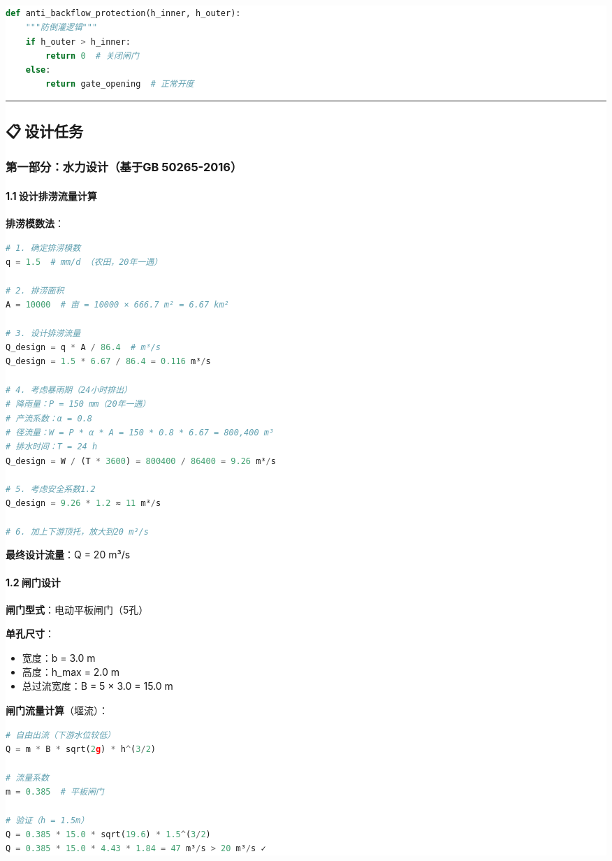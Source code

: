 ```python
def anti_backflow_protection(h_inner, h_outer):
    """防倒灌逻辑"""
    if h_outer > h_inner:
        return 0  # 关闭闸门
    else:
        return gate_opening  # 正常开度
```

---

## 📋 设计任务

### 第一部分：水力设计（基于GB 50265-2016）

#### 1.1 设计排涝流量计算

**排涝模数法**：
```python
# 1. 确定排涝模数
q = 1.5  # mm/d （农田，20年一遇）

# 2. 排涝面积
A = 10000  # 亩 = 10000 × 666.7 m² = 6.67 km²

# 3. 设计排涝流量
Q_design = q * A / 86.4  # m³/s
Q_design = 1.5 * 6.67 / 86.4 = 0.116 m³/s

# 4. 考虑暴雨期（24小时排出）
# 降雨量：P = 150 mm（20年一遇）
# 产流系数：α = 0.8
# 径流量：W = P * α * A = 150 * 0.8 * 6.67 = 800,400 m³
# 排水时间：T = 24 h
Q_design = W / (T * 3600) = 800400 / 86400 = 9.26 m³/s

# 5. 考虑安全系数1.2
Q_design = 9.26 * 1.2 ≈ 11 m³/s

# 6. 加上下游顶托，放大到20 m³/s
```

**最终设计流量**：Q = 20 m³/s

#### 1.2 闸门设计

**闸门型式**：电动平板闸门（5孔）

**单孔尺寸**：
- 宽度：b = 3.0 m
- 高度：h_max = 2.0 m
- 总过流宽度：B = 5 × 3.0 = 15.0 m

**闸门流量计算**（堰流）：
```python
# 自由出流（下游水位较低）
Q = m * B * sqrt(2g) * h^(3/2)

# 流量系数
m = 0.385  # 平板闸门

# 验证（h = 1.5m）
Q = 0.385 * 15.0 * sqrt(19.6) * 1.5^(3/2)
Q = 0.385 * 15.0 * 4.43 * 1.84 = 47 m³/s > 20 m³/s ✓
```
